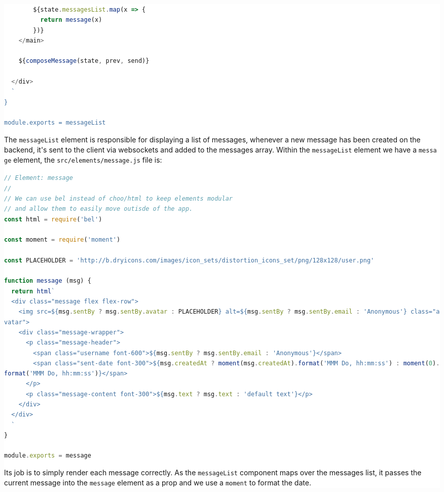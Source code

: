 ```js
        ${state.messagesList.map(x => {
          return message(x)
        })}
    </main>

    ${composeMessage(state, prev, send)}

  </div>
  `
}

module.exports = messageList
```

The `messageList` element is responsible for displaying a list of messages, whenever a new message has been created on the backend, it's sent to the client via websockets and added to the messages array. Within the `messageList` element we have a `message` element,  the `src/elements/message.js` file is:

```js
// Element: message
//
// We can use bel instead of choo/html to keep elements modular
// and allow them to easily move outisde of the app.
const html = require('bel')

const moment = require('moment')

const PLACEHOLDER = 'http://b.dryicons.com/images/icon_sets/distortion_icons_set/png/128x128/user.png'

function message (msg) {
  return html`
  <div class="message flex flex-row">
    <img src=${msg.sentBy ? msg.sentBy.avatar : PLACEHOLDER} alt=${msg.sentBy ? msg.sentBy.email : 'Anonymous'} class="avatar">
    <div class="message-wrapper">
      <p class="message-header">
        <span class="username font-600">${msg.sentBy ? msg.sentBy.email : 'Anonymous'}</span>
        <span class="sent-date font-300">${msg.createdAt ? moment(msg.createdAt).format('MMM Do, hh:mm:ss') : moment(0).format('MMM Do, hh:mm:ss')}</span>
      </p>
      <p class="message-content font-300">${msg.text ? msg.text : 'default text'}</p>
    </div>
  </div>
  `
}

module.exports = message
```

Its job is to simply render each message correctly. As the `messageList` component maps over the messages list, it passes the current message into the `message` element as a prop and we use a `moment` to format the date.
